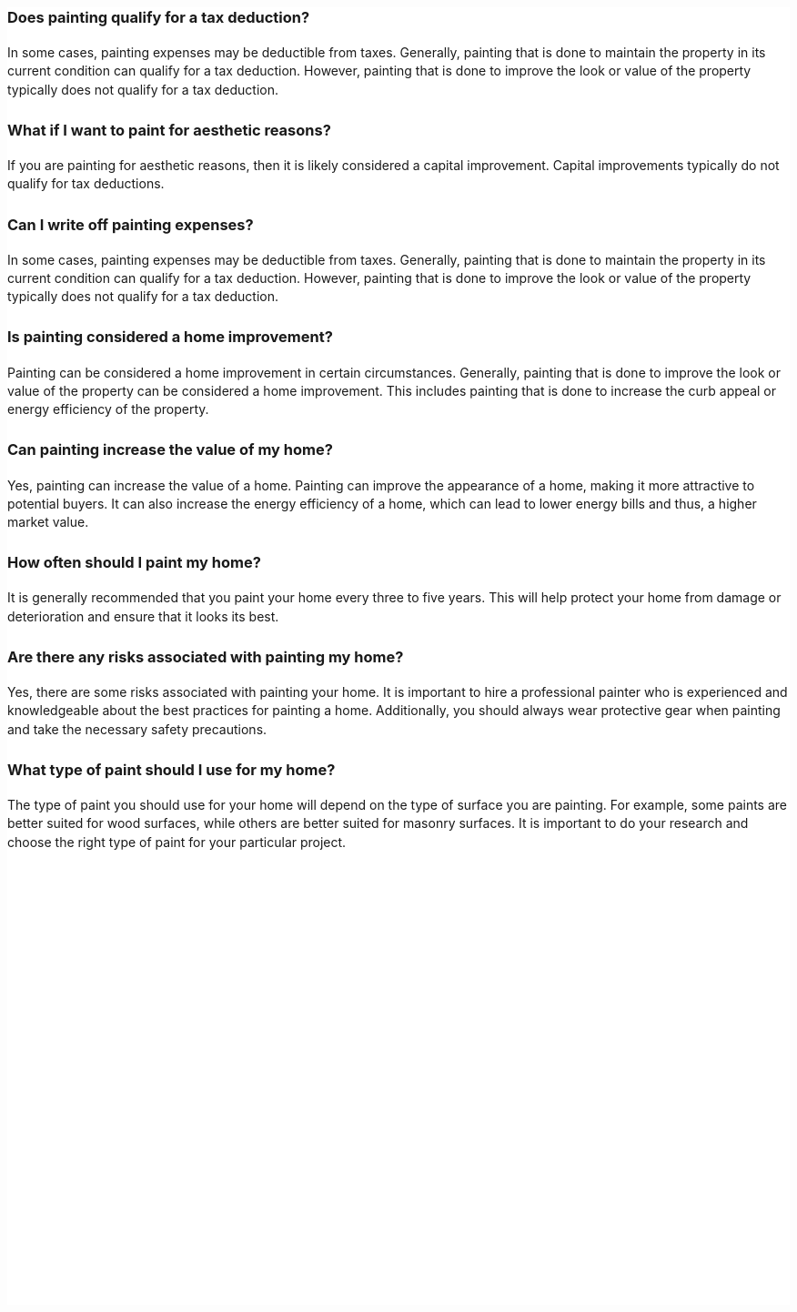 <h3>Does painting qualify for a tax deduction?</h3>

<p>In some cases, painting expenses may be deductible from taxes. Generally, painting that is done to maintain the property in its current condition can qualify for a tax deduction. However, painting that is done to improve the look or value of the property typically does not qualify for a tax deduction.</p>

<h3>What if I want to paint for aesthetic reasons?</h3>

<p>If you are painting for aesthetic reasons, then it is likely considered a capital improvement. Capital improvements typically do not qualify for tax deductions.</p>

<h3>Can I write off painting expenses?</h3>

<p>In some cases, painting expenses may be deductible from taxes. Generally, painting that is done to maintain the property in its current condition can qualify for a tax deduction. However, painting that is done to improve the look or value of the property typically does not qualify for a tax deduction.</p>

<h3>Is painting considered a home improvement?</h3>

<p>Painting can be considered a home improvement in certain circumstances. Generally, painting that is done to improve the look or value of the property can be considered a home improvement. This includes painting that is done to increase the curb appeal or energy efficiency of the property.</p>

<h3>Can painting increase the value of my home?</h3>

<p>Yes, painting can increase the value of a home. Painting can improve the appearance of a home, making it more attractive to potential buyers. It can also increase the energy efficiency of a home, which can lead to lower energy bills and thus, a higher market value.</p>

<h3>How often should I paint my home?</h3>

<p>It is generally recommended that you paint your home every three to five years. This will help protect your home from damage or deterioration and ensure that it looks its best.</p>

<h3>Are there any risks associated with painting my home?</h3>

<p>Yes, there are some risks associated with painting your home. It is important to hire a professional painter who is experienced and knowledgeable about the best practices for painting a home. Additionally, you should always wear protective gear when painting and take the necessary safety precautions.</p>

<h3>What type of paint should I use for my home?</h3>

<p>The type of paint you should use for your home will depend on the type of surface you are painting. For example, some paints are better suited for wood surfaces, while others are better suited for masonry surfaces. It is important to do your research and choose the right type of paint for your particular project.</p>

<div style="position: relative; padding-bottom: 56.25%; overflow: hidden"><iframe src="https://www.youtube.com/embed/Te7nPfokriQ" frameborder="0" allow="accelerometer; autoplay; clipboard-write; encrypted-media; gyroscope; picture-in-picture; web-share" allowfullscreen style="position: absolute; top: 0; left: 0; width: 100%; height: 100%;"></iframe>
</div>